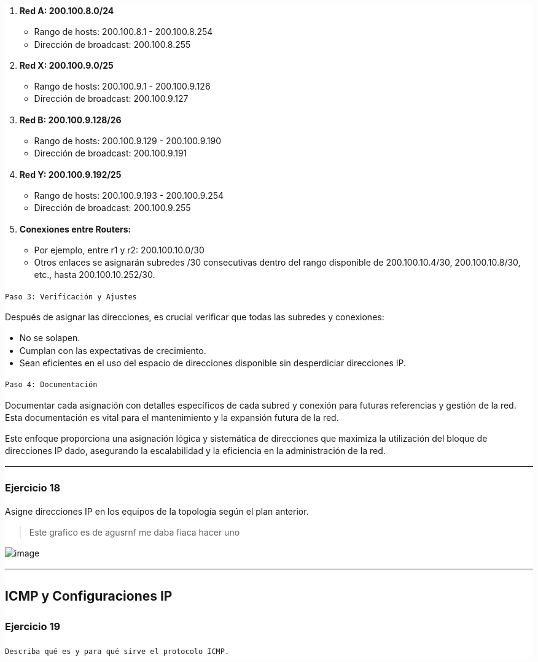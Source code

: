1. **Red A: 200.100.8.0/24**
   - Rango de hosts: 200.100.8.1 - 200.100.8.254
   - Dirección de broadcast: 200.100.8.255

2. **Red X: 200.100.9.0/25**
   - Rango de hosts: 200.100.9.1 - 200.100.9.126
   - Dirección de broadcast: 200.100.9.127

3. **Red B: 200.100.9.128/26**
   - Rango de hosts: 200.100.9.129 - 200.100.9.190
   - Dirección de broadcast: 200.100.9.191

4. **Red Y: 200.100.9.192/25**
   - Rango de hosts: 200.100.9.193 - 200.100.9.254
   - Dirección de broadcast: 200.100.9.255

5. **Conexiones entre Routers:**
   - Por ejemplo, entre r1 y r2: 200.100.10.0/30
   - Otros enlaces se asignarán subredes /30 consecutivas dentro del rango disponible de 200.100.10.4/30, 200.100.10.8/30, etc., hasta 200.100.10.252/30.

`Paso 3: Verificación y Ajustes`

Después de asignar las direcciones, es crucial verificar que todas las subredes y conexiones:
- No se solapen.
- Cumplan con las expectativas de crecimiento.
- Sean eficientes en el uso del espacio de direcciones disponible sin desperdiciar direcciones IP.

`Paso 4: Documentación`

Documentar cada asignación con detalles específicos de cada subred y conexión para futuras referencias y gestión de la red. Esta documentación es vital para el mantenimiento y la expansión futura de la red.

Este enfoque proporciona una asignación lógica y sistemática de direcciones que maximiza la utilización del bloque de direcciones IP dado, asegurando la escalabilidad y la eficiencia en la administración de la red.

---

### Ejercicio 18

Asigne direcciones IP en los equipos de la topología según el plan anterior.

> Este grafico es de agusrnf me daba fiaca hacer uno

![image](https://github.com/Fabian-Martinez-Rincon/Fabian-Martinez-Rincon/assets/55964635/61e08808-421e-4359-aa1b-110d709a4c53)

---

## ICMP y Configuraciones IP

### Ejercicio 19

`Describa qué es y para qué sirve el protocolo ICMP.`
